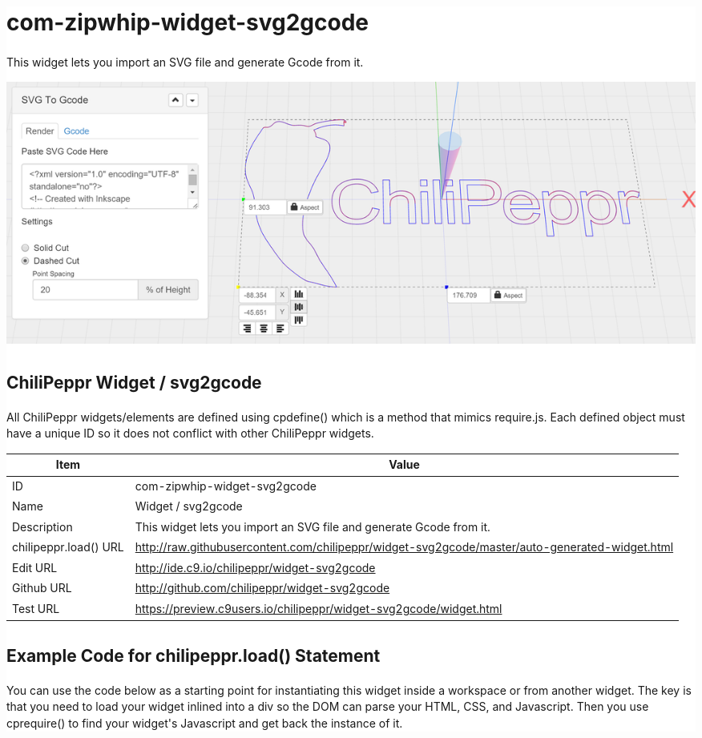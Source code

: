 # com-zipwhip-widget-svg2gcode
This widget lets you import an SVG file and generate Gcode from it.

![alt text](screenshot.png "Screenshot")

## ChiliPeppr Widget / svg2gcode

All ChiliPeppr widgets/elements are defined using cpdefine() which is a method
that mimics require.js. Each defined object must have a unique ID so it does
not conflict with other ChiliPeppr widgets.

| Item                  | Value           |
| -------------         | ------------- | 
| ID                    | com-zipwhip-widget-svg2gcode |
| Name                  | Widget / svg2gcode |
| Description           | This widget lets you import an SVG file and generate Gcode from it. |
| chilipeppr.load() URL | http://raw.githubusercontent.com/chilipeppr/widget-svg2gcode/master/auto-generated-widget.html |
| Edit URL              | http://ide.c9.io/chilipeppr/widget-svg2gcode |
| Github URL            | http://github.com/chilipeppr/widget-svg2gcode |
| Test URL              | https://preview.c9users.io/chilipeppr/widget-svg2gcode/widget.html |

## Example Code for chilipeppr.load() Statement

You can use the code below as a starting point for instantiating this widget 
inside a workspace or from another widget. The key is that you need to load 
your widget inlined into a div so the DOM can parse your HTML, CSS, and 
Javascript. Then you use cprequire() to find your widget's Javascript and get 
back the instance of it.
